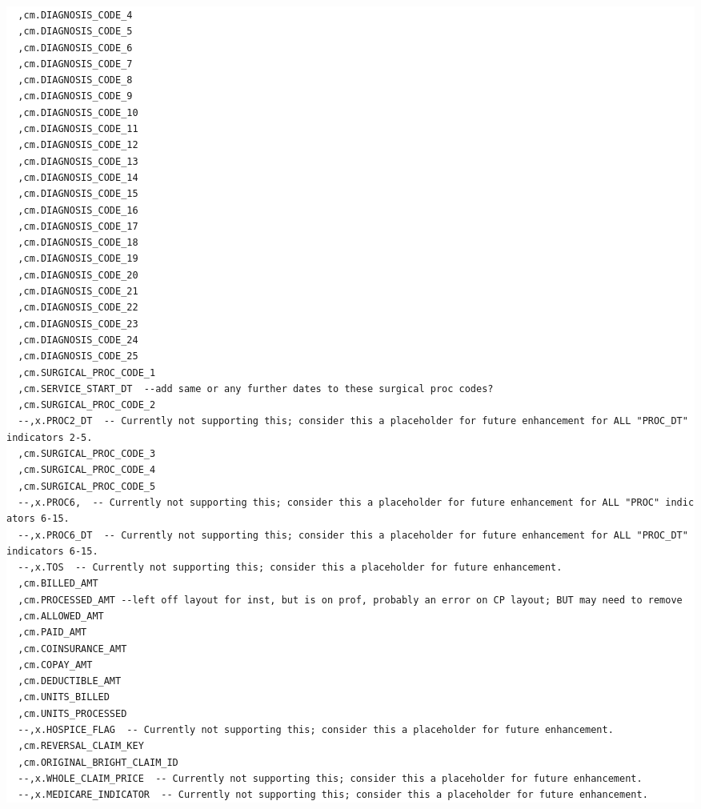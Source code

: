       ,cm.DIAGNOSIS_CODE_4
      ,cm.DIAGNOSIS_CODE_5
      ,cm.DIAGNOSIS_CODE_6
      ,cm.DIAGNOSIS_CODE_7
      ,cm.DIAGNOSIS_CODE_8
      ,cm.DIAGNOSIS_CODE_9
      ,cm.DIAGNOSIS_CODE_10
      ,cm.DIAGNOSIS_CODE_11
      ,cm.DIAGNOSIS_CODE_12
      ,cm.DIAGNOSIS_CODE_13
      ,cm.DIAGNOSIS_CODE_14
      ,cm.DIAGNOSIS_CODE_15
      ,cm.DIAGNOSIS_CODE_16
      ,cm.DIAGNOSIS_CODE_17
      ,cm.DIAGNOSIS_CODE_18
      ,cm.DIAGNOSIS_CODE_19
      ,cm.DIAGNOSIS_CODE_20
      ,cm.DIAGNOSIS_CODE_21
      ,cm.DIAGNOSIS_CODE_22
      ,cm.DIAGNOSIS_CODE_23
      ,cm.DIAGNOSIS_CODE_24
      ,cm.DIAGNOSIS_CODE_25
      ,cm.SURGICAL_PROC_CODE_1
	  ,cm.SERVICE_START_DT  --add same or any further dates to these surgical proc codes?
	  ,cm.SURGICAL_PROC_CODE_2
	  --,x.PROC2_DT  -- Currently not supporting this; consider this a placeholder for future enhancement for ALL "PROC_DT" indicators 2-5.
	  ,cm.SURGICAL_PROC_CODE_3
	  ,cm.SURGICAL_PROC_CODE_4
	  ,cm.SURGICAL_PROC_CODE_5
	  --,x.PROC6,  -- Currently not supporting this; consider this a placeholder for future enhancement for ALL "PROC" indicators 6-15.
	  --,x.PROC6_DT  -- Currently not supporting this; consider this a placeholder for future enhancement for ALL "PROC_DT" indicators 6-15.
	  --,x.TOS  -- Currently not supporting this; consider this a placeholder for future enhancement.
	  ,cm.BILLED_AMT
	  ,cm.PROCESSED_AMT --left off layout for inst, but is on prof, probably an error on CP layout; BUT may need to remove
	  ,cm.ALLOWED_AMT
	  ,cm.PAID_AMT
      ,cm.COINSURANCE_AMT
	  ,cm.COPAY_AMT
      ,cm.DEDUCTIBLE_AMT
      ,cm.UNITS_BILLED
      ,cm.UNITS_PROCESSED
	  --,x.HOSPICE_FLAG  -- Currently not supporting this; consider this a placeholder for future enhancement.
	  ,cm.REVERSAL_CLAIM_KEY
	  ,cm.ORIGINAL_BRIGHT_CLAIM_ID
	  --,x.WHOLE_CLAIM_PRICE  -- Currently not supporting this; consider this a placeholder for future enhancement.
	  --,x.MEDICARE_INDICATOR  -- Currently not supporting this; consider this a placeholder for future enhancement.

